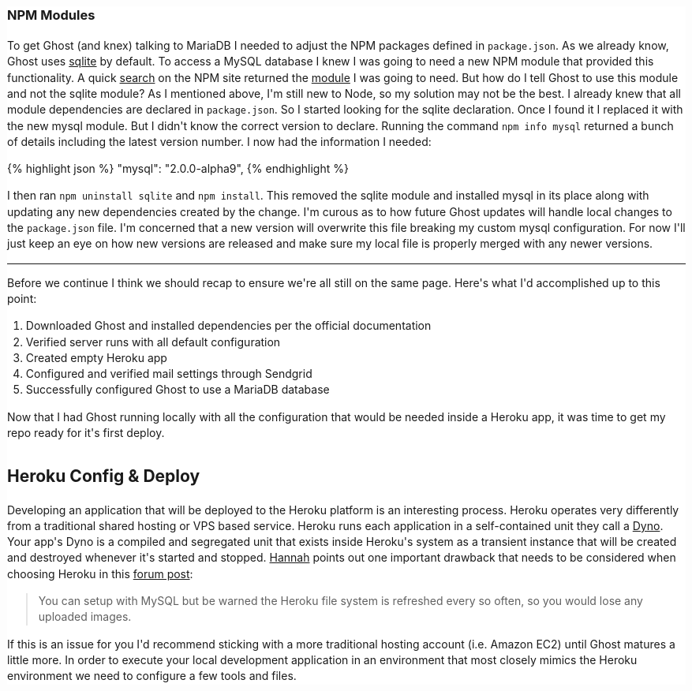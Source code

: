 ### NPM Modules

To get Ghost (and knex) talking to MariaDB I needed to adjust the NPM packages defined in `package.json`. As we already know, Ghost uses [sqlite](https://sqlite.org) by default. To access a MySQL database I knew I was going to need a new NPM module that provided this functionality. A quick [search](https://npmjs.org/search?q=mysql) on the NPM site returned the [module](https://npmjs.org/package/mysql) I was going to need. But how do I tell Ghost to use this module and not the sqlite module? As I mentioned above, I'm still new to Node, so my solution may not be the best. I already knew that all module dependencies are declared in `package.json`. So I started looking for the sqlite declaration. Once I found it I replaced it with the new mysql module. But I didn't know the correct version to declare. Running the command `npm info mysql` returned a bunch of details including the latest version number. I now had the information I needed:

{% highlight json %}
"mysql": "2.0.0-alpha9",
{% endhighlight %}

I then ran `npm uninstall sqlite` and `npm install`. This removed the sqlite module and installed mysql in its place along with updating any new dependencies created by the change. I'm curous as to how future Ghost updates will handle local changes to the `package.json` file. I'm concerned that a new version will overwrite this file breaking my custom mysql configuration. For now I'll just keep an eye on how new versions are released and make sure my local file is properly merged with any newer versions.

---

Before we continue I think we should recap to ensure we're all still on the same page. Here's what I'd accomplished up to this point:

1. Downloaded Ghost and installed dependencies per the official documentation
2. Verified server runs with all default configuration
3. Created empty Heroku app
4. Configured and verified mail settings through Sendgrid
5. Successfully configured Ghost to use a MariaDB database

Now that I had Ghost running locally with all the configuration that would be needed inside a Heroku app, it was time to get my repo ready for it's first deploy.

## Heroku Config & Deploy

Developing an application that will be deployed to the Heroku platform is an interesting  process. Heroku operates very differently from a traditional shared hosting or VPS based  service. Heroku runs each application in a self-contained unit they call a [Dyno](https://devcenter.heroku.com/articles/dynos). Your app's Dyno is a compiled and segregated unit that exists inside Heroku's system as a transient instance that will be created and destroyed whenever it's started and stopped. [Hannah](https://en.ghost.org/Hannah) points out one important drawback that needs to be considered when choosing Heroku in this [forum post](https://en.ghost.org/forum/installation/69-about-heroku):

>You can setup with MySQL but be warned the Heroku file system is refreshed every so often, so you would lose any uploaded images.

If this is an issue for you I'd recommend sticking with a more traditional hosting account (i.e. Amazon EC2) until Ghost matures a little more. In order to execute your local development application in an environment that most closely mimics the Heroku environment we need to configure a few tools and files.
